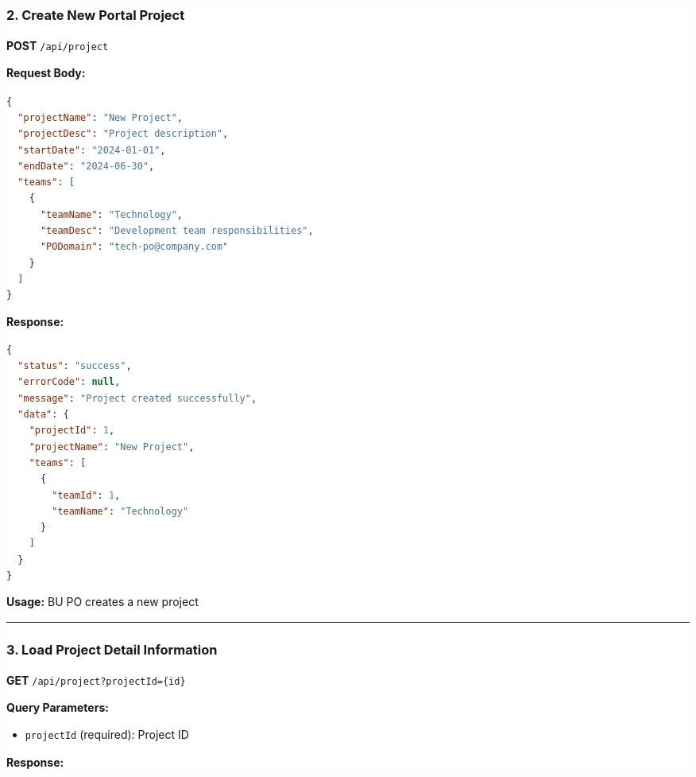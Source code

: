 
### 2. Create New Portal Project

**POST** `/api/project`

**Request Body:**

```json
{
  "projectName": "New Project",
  "projectDesc": "Project description",
  "startDate": "2024-01-01",
  "endDate": "2024-06-30",
  "teams": [
    {
      "teamName": "Technology",
      "teamDesc": "Development team responsibilities",
      "PODomain": "tech-po@company.com"
    }
  ]
}
```

**Response:**

```json
{
  "status": "success",
  "errorCode": null,
  "message": "Project created successfully",
  "data": {
    "projectId": 1,
    "projectName": "New Project",
    "teams": [
      {
        "teamId": 1,
        "teamName": "Technology"
      }
    ]
  }
}
```

**Usage:** BU PO creates a new project

---

### 3. Load Project Detail Information

**GET** `/api/project?projectId={id}`

**Query Parameters:**

- `projectId` (required): Project ID

**Response:**
